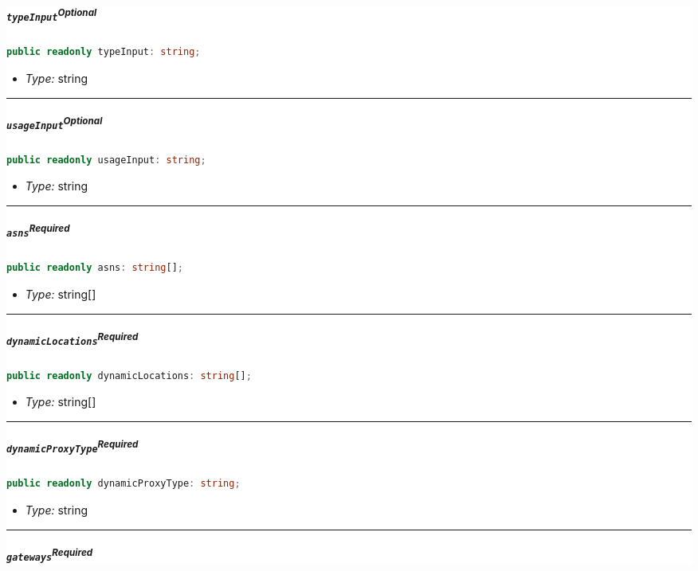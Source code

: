 ##### `typeInput`<sup>Optional</sup> <a name="typeInput" id="@cdktf/provider-okta.networkZone.NetworkZone.property.typeInput"></a>

```typescript
public readonly typeInput: string;
```

- *Type:* string

---

##### `usageInput`<sup>Optional</sup> <a name="usageInput" id="@cdktf/provider-okta.networkZone.NetworkZone.property.usageInput"></a>

```typescript
public readonly usageInput: string;
```

- *Type:* string

---

##### `asns`<sup>Required</sup> <a name="asns" id="@cdktf/provider-okta.networkZone.NetworkZone.property.asns"></a>

```typescript
public readonly asns: string[];
```

- *Type:* string[]

---

##### `dynamicLocations`<sup>Required</sup> <a name="dynamicLocations" id="@cdktf/provider-okta.networkZone.NetworkZone.property.dynamicLocations"></a>

```typescript
public readonly dynamicLocations: string[];
```

- *Type:* string[]

---

##### `dynamicProxyType`<sup>Required</sup> <a name="dynamicProxyType" id="@cdktf/provider-okta.networkZone.NetworkZone.property.dynamicProxyType"></a>

```typescript
public readonly dynamicProxyType: string;
```

- *Type:* string

---

##### `gateways`<sup>Required</sup> <a name="gateways" id="@cdktf/provider-okta.networkZone.NetworkZone.property.gateways"></a>
